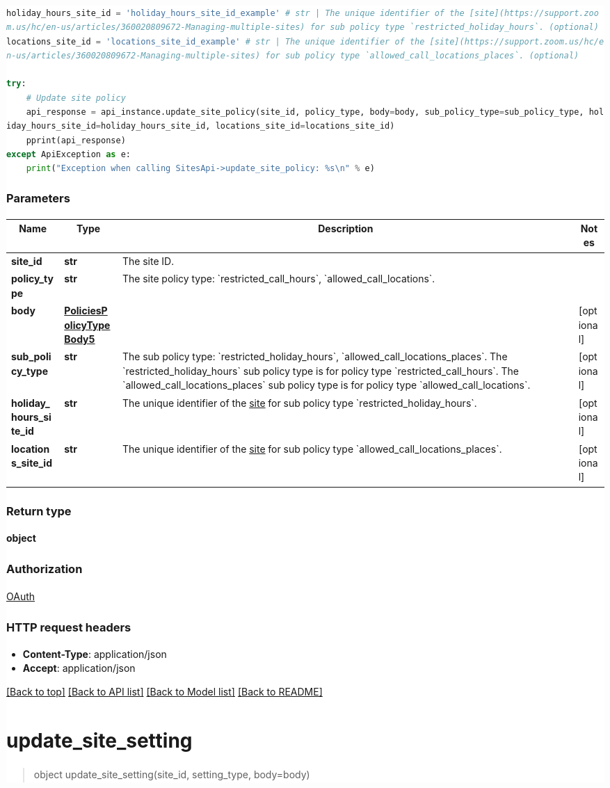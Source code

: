 ```python
holiday_hours_site_id = 'holiday_hours_site_id_example' # str | The unique identifier of the [site](https://support.zoom.us/hc/en-us/articles/360020809672-Managing-multiple-sites) for sub policy type `restricted_holiday_hours`. (optional)
locations_site_id = 'locations_site_id_example' # str | The unique identifier of the [site](https://support.zoom.us/hc/en-us/articles/360020809672-Managing-multiple-sites) for sub policy type `allowed_call_locations_places`. (optional)

try:
    # Update site policy
    api_response = api_instance.update_site_policy(site_id, policy_type, body=body, sub_policy_type=sub_policy_type, holiday_hours_site_id=holiday_hours_site_id, locations_site_id=locations_site_id)
    pprint(api_response)
except ApiException as e:
    print("Exception when calling SitesApi->update_site_policy: %s\n" % e)
```

### Parameters

Name | Type | Description  | Notes
------------- | ------------- | ------------- | -------------
 **site_id** | **str**| The site ID. | 
 **policy_type** | **str**| The site policy type: &#x60;restricted_call_hours&#x60;, &#x60;allowed_call_locations&#x60;. | 
 **body** | [**PoliciesPolicyTypeBody5**](PoliciesPolicyTypeBody5.md)|  | [optional] 
 **sub_policy_type** | **str**| The sub policy type: &#x60;restricted_holiday_hours&#x60;, &#x60;allowed_call_locations_places&#x60;.  The &#x60;restricted_holiday_hours&#x60; sub policy type is for policy type &#x60;restricted_call_hours&#x60;.  The &#x60;allowed_call_locations_places&#x60; sub policy type is for policy type &#x60;allowed_call_locations&#x60;. | [optional] 
 **holiday_hours_site_id** | **str**| The unique identifier of the [site](https://support.zoom.us/hc/en-us/articles/360020809672-Managing-multiple-sites) for sub policy type &#x60;restricted_holiday_hours&#x60;. | [optional] 
 **locations_site_id** | **str**| The unique identifier of the [site](https://support.zoom.us/hc/en-us/articles/360020809672-Managing-multiple-sites) for sub policy type &#x60;allowed_call_locations_places&#x60;. | [optional] 

### Return type

**object**

### Authorization

[OAuth](../README.md#OAuth)

### HTTP request headers

 - **Content-Type**: application/json
 - **Accept**: application/json

[[Back to top]](#) [[Back to API list]](../README.md#documentation-for-api-endpoints) [[Back to Model list]](../README.md#documentation-for-models) [[Back to README]](../README.md)

# **update_site_setting**
> object update_site_setting(site_id, setting_type, body=body)
